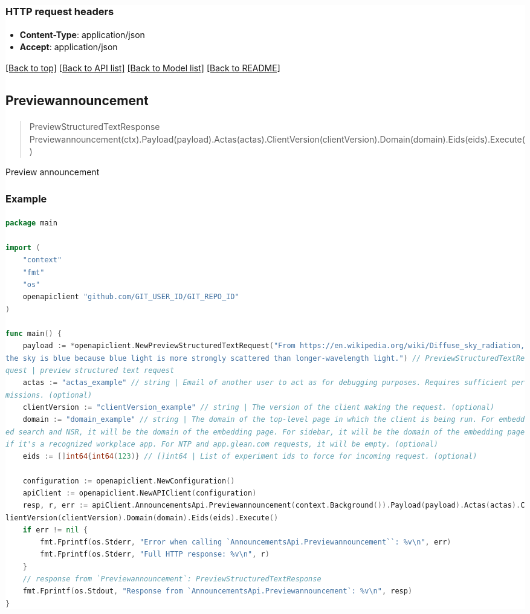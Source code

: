 ### HTTP request headers

- **Content-Type**: application/json
- **Accept**: application/json

[[Back to top]](#) [[Back to API list]](../README.md#documentation-for-api-endpoints)
[[Back to Model list]](../README.md#documentation-for-models)
[[Back to README]](../README.md)


## Previewannouncement

> PreviewStructuredTextResponse Previewannouncement(ctx).Payload(payload).Actas(actas).ClientVersion(clientVersion).Domain(domain).Eids(eids).Execute()

Preview announcement



### Example

```go
package main

import (
    "context"
    "fmt"
    "os"
    openapiclient "github.com/GIT_USER_ID/GIT_REPO_ID"
)

func main() {
    payload := *openapiclient.NewPreviewStructuredTextRequest("From https://en.wikipedia.org/wiki/Diffuse_sky_radiation, the sky is blue because blue light is more strongly scattered than longer-wavelength light.") // PreviewStructuredTextRequest | preview structured text request
    actas := "actas_example" // string | Email of another user to act as for debugging purposes. Requires sufficient permissions. (optional)
    clientVersion := "clientVersion_example" // string | The version of the client making the request. (optional)
    domain := "domain_example" // string | The domain of the top-level page in which the client is being run. For embedded search and NSR, it will be the domain of the embedding page. For sidebar, it will be the domain of the embedding page if it's a recognized workplace app. For NTP and app.glean.com requests, it will be empty. (optional)
    eids := []int64{int64(123)} // []int64 | List of experiment ids to force for incoming request. (optional)

    configuration := openapiclient.NewConfiguration()
    apiClient := openapiclient.NewAPIClient(configuration)
    resp, r, err := apiClient.AnnouncementsApi.Previewannouncement(context.Background()).Payload(payload).Actas(actas).ClientVersion(clientVersion).Domain(domain).Eids(eids).Execute()
    if err != nil {
        fmt.Fprintf(os.Stderr, "Error when calling `AnnouncementsApi.Previewannouncement``: %v\n", err)
        fmt.Fprintf(os.Stderr, "Full HTTP response: %v\n", r)
    }
    // response from `Previewannouncement`: PreviewStructuredTextResponse
    fmt.Fprintf(os.Stdout, "Response from `AnnouncementsApi.Previewannouncement`: %v\n", resp)
}
```
